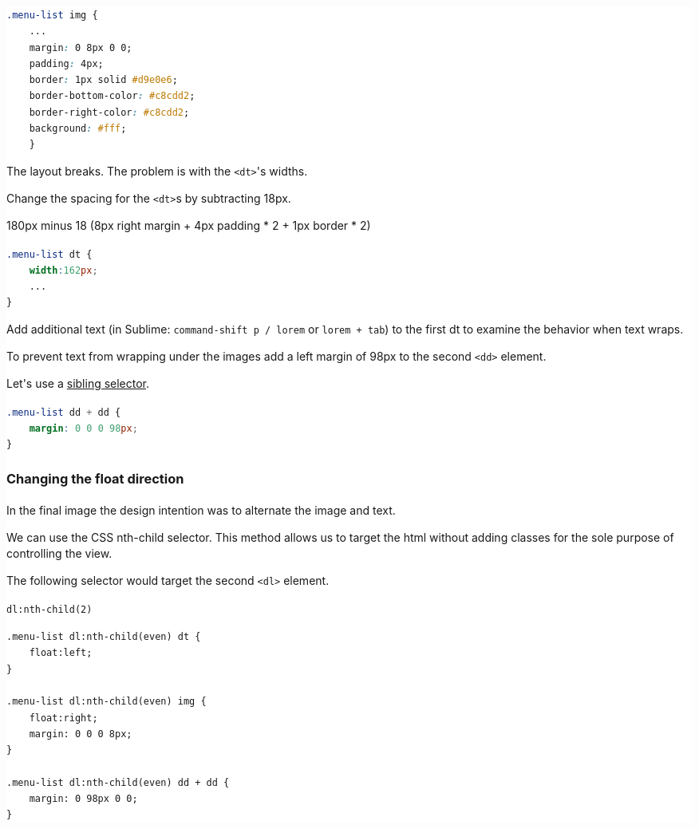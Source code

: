 ```css
.menu-list img {
	...
	margin: 0 8px 0 0;
	padding: 4px;
	border: 1px solid #d9e0e6;
	border-bottom-color: #c8cdd2;
	border-right-color: #c8cdd2;
	background: #fff;
	}
```

The layout breaks. The problem is with the `<dt>`'s widths. 

Change the spacing for the `<dt>`s by subtracting 18px. 

180px minus 18 (8px right margin + 4px padding * 2 + 1px border * 2)

```css
.menu-list dt {
	width:162px;
	...
}
```

Add additional text (in Sublime: `command-shift p / lorem` or `lorem + tab`) to the first dt to examine the behavior when text wraps.

To prevent text from wrapping under the images add a left margin of 98px to the second `<dd>` element.

Let's use a [sibling selector](https://css-tricks.com/child-and-sibling-selectors/).

```css
.menu-list dd + dd {
	margin: 0 0 0 98px; 
}
```


### Changing the float direction 

In the final image the design intention was to alternate the image and text.

We can use the CSS nth-child selector. This method allows us to target the html without adding classes for the sole purpose of controlling the view.

The following selector would target the second `<dl>` element.

`dl:nth-child(2)`

```
.menu-list dl:nth-child(even) dt {
	float:left; 
}

.menu-list dl:nth-child(even) img {
	float:right;
	margin: 0 0 0 8px; 
}

.menu-list dl:nth-child(even) dd + dd {
	margin: 0 98px 0 0; 
}
```
